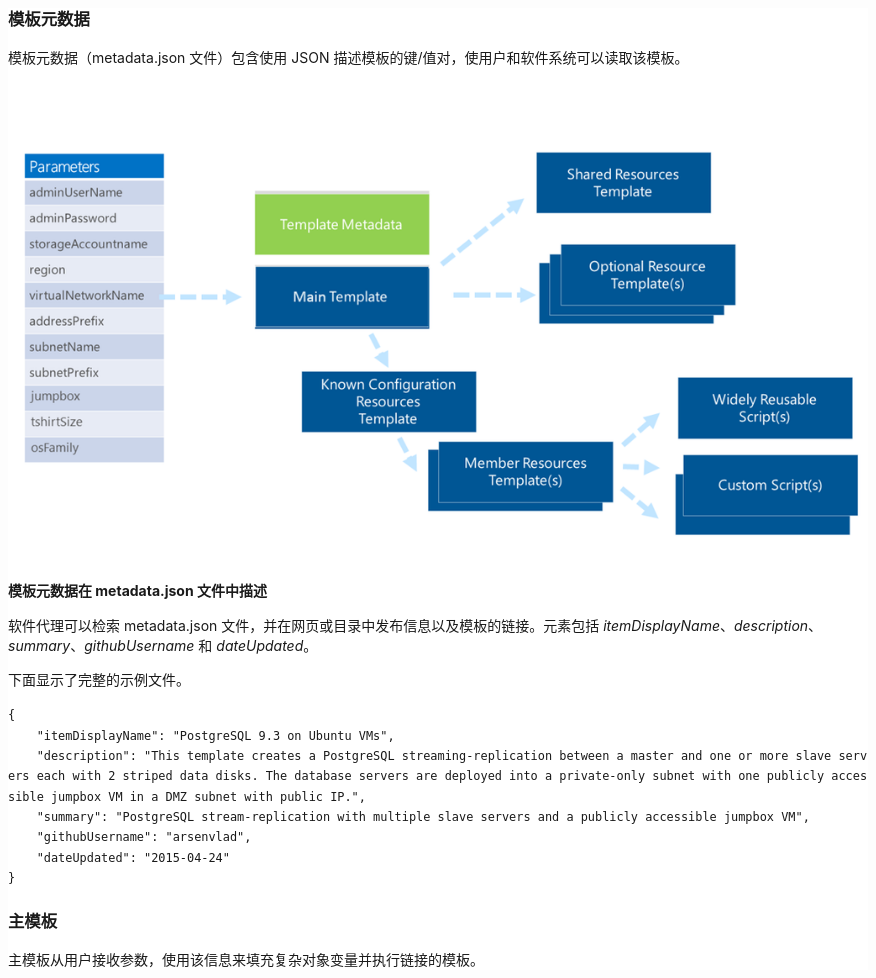 ### 模板元数据
模板元数据（metadata.json 文件）包含使用 JSON 描述模板的键/值对，使用户和软件系统可以读取该模板。

![模板元数据](./media/best-practices-resource-manager-design-templates/template-metadata.png)

**模板元数据在 metadata.json 文件中描述**

软件代理可以检索 metadata.json 文件，并在网页或目录中发布信息以及模板的链接。元素包括 *itemDisplayName*、*description*、*summary*、*githubUsername* 和 *dateUpdated*。

下面显示了完整的示例文件。

    {
        "itemDisplayName": "PostgreSQL 9.3 on Ubuntu VMs",
        "description": "This template creates a PostgreSQL streaming-replication between a master and one or more slave servers each with 2 striped data disks. The database servers are deployed into a private-only subnet with one publicly accessible jumpbox VM in a DMZ subnet with public IP.",
        "summary": "PostgreSQL stream-replication with multiple slave servers and a publicly accessible jumpbox VM",
        "githubUsername": "arsenvlad",
        "dateUpdated": "2015-04-24"
    }

### 主模板
主模板从用户接收参数，使用该信息来填充复杂对象变量并执行链接的模板。
